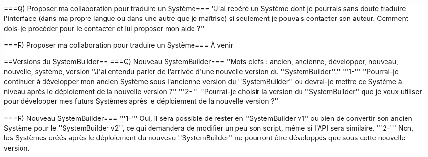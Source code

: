 ===Q) Proposer ma collaboration pour traduire un Système===
 ''J'ai repéré un Système dont je pourrais sans doute traduire l'interface (dans ma propre langue ou dans une autre que je maîtrise) si seulement je pouvais contacter son auteur. Comment dois-je procéder pour le contacter et lui proposer mon aide ?''

===R) Proposer ma collaboration pour traduire un Système===
 À venir

==Versions du SystemBuilder==
===Q) Nouveau SystemBuilder===
''Mots clefs : ancien, ancienne, développer, nouveau, nouvelle, système, version
 ''J'ai entendu parler de l'arrivée d'une nouvelle version du ''SystemBuilder''.''
 '''1-''' ''Pourrai-je continuer à développer mon ancien Système sous l'ancienne version du ''SystemBuilder'' ou devrai-je mettre ce Système à niveau après le déploiement de la nouvelle version ?''
 '''2-''' ''Pourrai-je choisir la version du ''SystemBuilder'' que je veux utiliser pour développer mes futurs Systèmes après le déploiement de la nouvelle version ?''

===R) Nouveau SystemBuilder===
 '''1-''' Oui, il sera possible de rester en ''SystemBuilder v1'' ou bien de convertir son ancien Système pour le ''SystemBuilder v2'', ce qui demandera de modifier un peu son script, même si l'API sera similaire.
 '''2-''' Non, les Systèmes créés après le déploiement du nouveau ''SystemBuilder'' ne pourront être développés que sous cette nouvelle version.